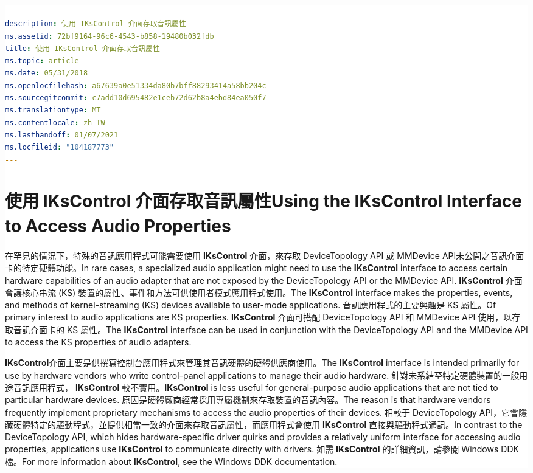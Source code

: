 ```yaml
---
description: 使用 IKsControl 介面存取音訊屬性
ms.assetid: 72bf9164-96c6-4543-b858-19480b032fdb
title: 使用 IKsControl 介面存取音訊屬性
ms.topic: article
ms.date: 05/31/2018
ms.openlocfilehash: a67639a0e51334da80b7bff88293414a58bb204c
ms.sourcegitcommit: c7add10d695482e1ceb72d62b8a4ebd84ea050f7
ms.translationtype: MT
ms.contentlocale: zh-TW
ms.lasthandoff: 01/07/2021
ms.locfileid: "104187773"
---
```

# <a name="using-the-ikscontrol-interface-to-access-audio-properties"></a><span data-ttu-id="7151b-103">使用 IKsControl 介面存取音訊屬性</span><span class="sxs-lookup"><span data-stu-id="7151b-103">Using the IKsControl Interface to Access Audio Properties</span></span>

<span data-ttu-id="7151b-104">在罕見的情況下，特殊的音訊應用程式可能需要使用 [**IKsControl**](/windows-hardware/drivers/ddi/ksproxy/nn-ksproxy-ikscontrol) 介面，來存取 [DeviceTopology API](devicetopology-api.md) 或 [MMDevice API](mmdevice-api.md)未公開之音訊介面卡的特定硬體功能。</span><span class="sxs-lookup"><span data-stu-id="7151b-104">In rare cases, a specialized audio application might need to use the [**IKsControl**](/windows-hardware/drivers/ddi/ksproxy/nn-ksproxy-ikscontrol) interface to access certain hardware capabilities of an audio adapter that are not exposed by the [DeviceTopology API](devicetopology-api.md) or the [MMDevice API](mmdevice-api.md).</span></span> <span data-ttu-id="7151b-105">**IKsControl** 介面會讓核心串流 (KS) 裝置的屬性、事件和方法可供使用者模式應用程式使用。</span><span class="sxs-lookup"><span data-stu-id="7151b-105">The **IKsControl** interface makes the properties, events, and methods of kernel-streaming (KS) devices available to user-mode applications.</span></span> <span data-ttu-id="7151b-106">音訊應用程式的主要興趣是 KS 屬性。</span><span class="sxs-lookup"><span data-stu-id="7151b-106">Of primary interest to audio applications are KS properties.</span></span> <span data-ttu-id="7151b-107">**IKsControl** 介面可搭配 DeviceTopology API 和 MMDevice API 使用，以存取音訊介面卡的 KS 屬性。</span><span class="sxs-lookup"><span data-stu-id="7151b-107">The **IKsControl** interface can be used in conjunction with the DeviceTopology API and the MMDevice API to access the KS properties of audio adapters.</span></span>

<span data-ttu-id="7151b-108">[**IKsControl**](/windows-hardware/drivers/ddi/ksproxy/nn-ksproxy-ikscontrol)介面主要是供撰寫控制台應用程式來管理其音訊硬體的硬體供應商使用。</span><span class="sxs-lookup"><span data-stu-id="7151b-108">The [**IKsControl**](/windows-hardware/drivers/ddi/ksproxy/nn-ksproxy-ikscontrol) interface is intended primarily for use by hardware vendors who write control-panel applications to manage their audio hardware.</span></span> <span data-ttu-id="7151b-109">針對未系結至特定硬體裝置的一般用途音訊應用程式， **IKsControl** 較不實用。</span><span class="sxs-lookup"><span data-stu-id="7151b-109">**IKsControl** is less useful for general-purpose audio applications that are not tied to particular hardware devices.</span></span> <span data-ttu-id="7151b-110">原因是硬體廠商經常採用專屬機制來存取裝置的音訊內容。</span><span class="sxs-lookup"><span data-stu-id="7151b-110">The reason is that hardware vendors frequently implement proprietary mechanisms to access the audio properties of their devices.</span></span> <span data-ttu-id="7151b-111">相較于 DeviceTopology API，它會隱藏硬體特定的驅動程式，並提供相當一致的介面來存取音訊屬性，而應用程式會使用 **IKsControl** 直接與驅動程式通訊。</span><span class="sxs-lookup"><span data-stu-id="7151b-111">In contrast to the DeviceTopology API, which hides hardware-specific driver quirks and provides a relatively uniform interface for accessing audio properties, applications use **IKsControl** to communicate directly with drivers.</span></span> <span data-ttu-id="7151b-112">如需 **IKsControl** 的詳細資訊，請參閱 Windows DDK 檔。</span><span class="sxs-lookup"><span data-stu-id="7151b-112">For more information about **IKsControl**, see the Windows DDK documentation.</span></span>
